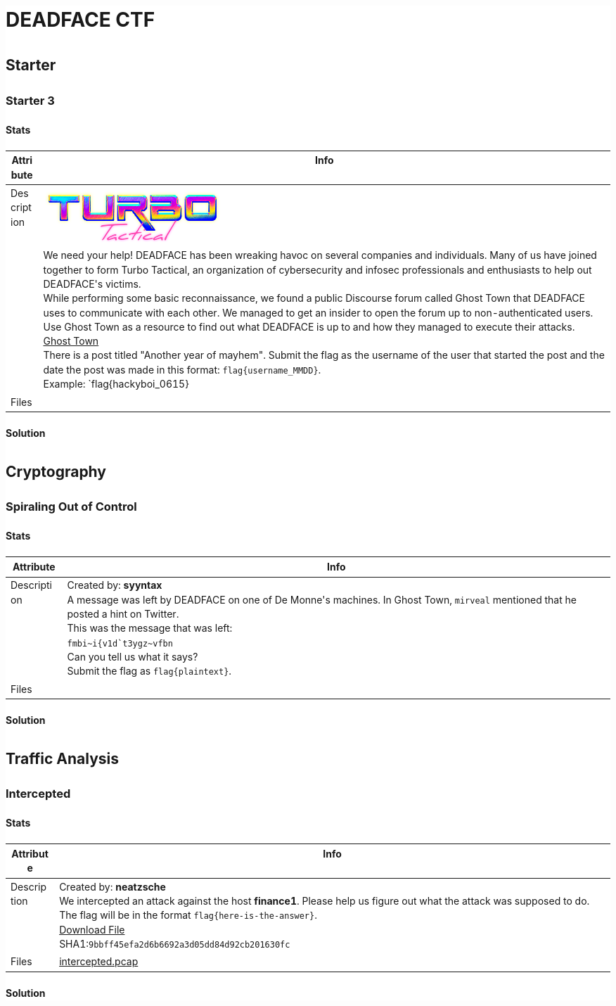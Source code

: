 # DEADFACE CTF

## Starter

### Starter 3

#### Stats

| Attribute | Info |
|---|---|
| Description | ![logo_turbotactical_2_256_textured](files/logo_turbotactical_2_256_textured.png) <br> We need your help! DEADFACE has been wreaking havoc on several companies and individuals. Many of us have joined together to form Turbo Tactical, an organization of cybersecurity and infosec professionals and enthusiasts to help out DEADFACE's victims. <br> While performing some basic reconnaissance, we found a public Discourse forum called Ghost Town that DEADFACE uses to communicate with each other. We managed to get an insider to open the forum up to non-authenticated users. Use Ghost Town as a resource to find out what DEADFACE is up to and how they managed to execute their attacks. <br> [Ghost Town](https://ghosttown.deadface.io) <br> There is a post titled "Another year of mayhem". Submit the flag as the username of the user that started the post and the date the post was made in this format: `flag{username_MMDD}`. <br> Example: `flag{hackyboi_0615} |
| Files |   |

#### Solution

## Cryptography

### Spiraling Out of Control

#### Stats

| Attribute | Info |
|---|---|
| Description | Created by: **syyntax** <br> A message was left by DEADFACE on one of De Monne's machines. In Ghost Town, `mirveal` mentioned that he posted a hint on Twitter. <br> This was the message that was left: <br> ``fmbi~i{v1d`t3ygz~vfbn`` <br> Can you tell us what it says? <br> Submit the flag as `flag{plaintext}`. |
| Files |   |

#### Solution

## Traffic Analysis

### Intercepted

#### Stats

| Attribute | Info |
|---|---|
| Description | Created by: **neatzsche** <br> We intercepted an attack against the host **finance1**. Please help us figure out what the attack was supposed to do. The flag will be in the format `flag{here-is-the-answer}`. <br> [Download File](https://tinyurl.com/he24hwmv) <br> SHA1:`9bbff45efa2d6b6692a3d05dd84d92cb201630fc` |
| Files | [intercepted.pcap](files/intercepted_intercepted.pcap) |

#### Solution
